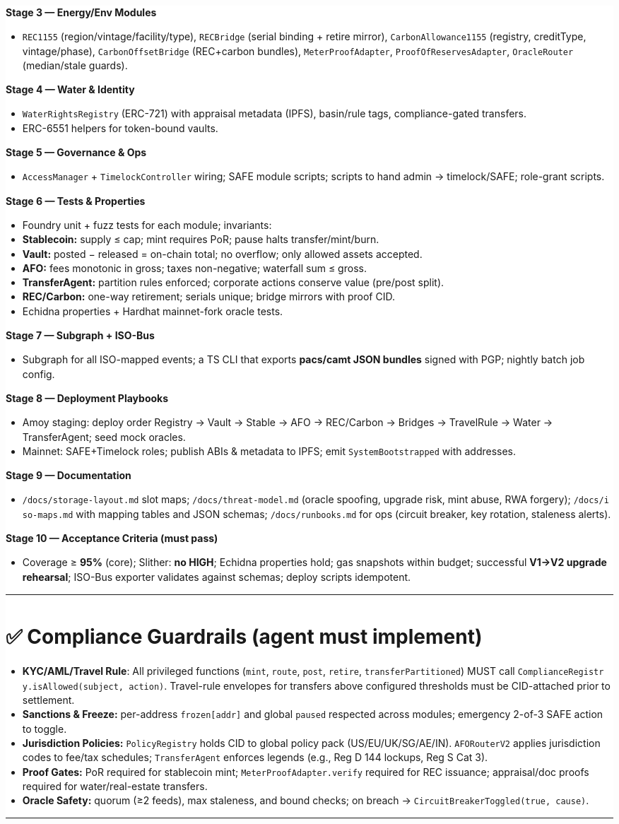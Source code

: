 **Stage 3 — Energy/Env Modules**
- `REC1155` (region/vintage/facility/type), `RECBridge` (serial binding + retire mirror), `CarbonAllowance1155` (registry, creditType, vintage/phase), `CarbonOffsetBridge` (REC+carbon bundles), `MeterProofAdapter`, `ProofOfReservesAdapter`, `OracleRouter` (median/stale guards).

**Stage 4 — Water & Identity**
- `WaterRightsRegistry` (ERC-721) with appraisal metadata (IPFS), basin/rule tags, compliance-gated transfers.
- ERC-6551 helpers for token-bound vaults.

**Stage 5 — Governance & Ops**
- `AccessManager` + `TimelockController` wiring; SAFE module scripts; scripts to hand admin → timelock/SAFE; role-grant scripts.

**Stage 6 — Tests & Properties**
- Foundry unit + fuzz tests for each module; invariants:
- **Stablecoin:** supply ≤ cap; mint requires PoR; pause halts transfer/mint/burn.  
- **Vault:** posted − released = on-chain total; no overflow; only allowed assets accepted.  
- **AFO:** fees monotonic in gross; taxes non-negative; waterfall sum ≤ gross.  
- **TransferAgent:** partition rules enforced; corporate actions conserve value (pre/post split).  
- **REC/Carbon:** one-way retirement; serials unique; bridge mirrors with proof CID.  
- Echidna properties + Hardhat mainnet-fork oracle tests.

**Stage 7 — Subgraph + ISO-Bus**
- Subgraph for all ISO-mapped events; a TS CLI that exports **pacs/camt JSON bundles** signed with PGP; nightly batch job config.

**Stage 8 — Deployment Playbooks**
- Amoy staging: deploy order Registry → Vault → Stable → AFO → REC/Carbon → Bridges → TravelRule → Water → TransferAgent; seed mock oracles.
- Mainnet: SAFE+Timelock roles; publish ABIs & metadata to IPFS; emit `SystemBootstrapped` with addresses.

**Stage 9 — Documentation**
- `/docs/storage-layout.md` slot maps; `/docs/threat-model.md` (oracle spoofing, upgrade risk, mint abuse, RWA forgery); `/docs/iso-maps.md` with mapping tables and JSON schemas; `/docs/runbooks.md` for ops (circuit breaker, key rotation, staleness alerts).

**Stage 10 — Acceptance Criteria (must pass)**
- Coverage ≥ **95%** (core); Slither: **no HIGH**; Echidna properties hold; gas snapshots within budget; successful **V1→V2 upgrade rehearsal**; ISO-Bus exporter validates against schemas; deploy scripts idempotent.

---

# ✅ Compliance Guardrails (agent must implement)

- **KYC/AML/Travel Rule**: All privileged functions (`mint`, `route`, `post`, `retire`, `transferPartitioned`) MUST call `ComplianceRegistry.isAllowed(subject, action)`. Travel-rule envelopes for transfers above configured thresholds must be CID-attached prior to settlement.
- **Sanctions & Freeze:** per-address `frozen[addr]` and global `paused` respected across modules; emergency 2-of-3 SAFE action to toggle.
- **Jurisdiction Policies:** `PolicyRegistry` holds CID to global policy pack (US/EU/UK/SG/AE/IN). `AFORouterV2` applies jurisdiction codes to fee/tax schedules; `TransferAgent` enforces legends (e.g., Reg D 144 lockups, Reg S Cat 3).
- **Proof Gates:** PoR required for stablecoin mint; `MeterProofAdapter.verify` required for REC issuance; appraisal/doc proofs required for water/real-estate transfers.
- **Oracle Safety:** quorum (≥2 feeds), max staleness, and bound checks; on breach → `CircuitBreakerToggled(true, cause)`.

---